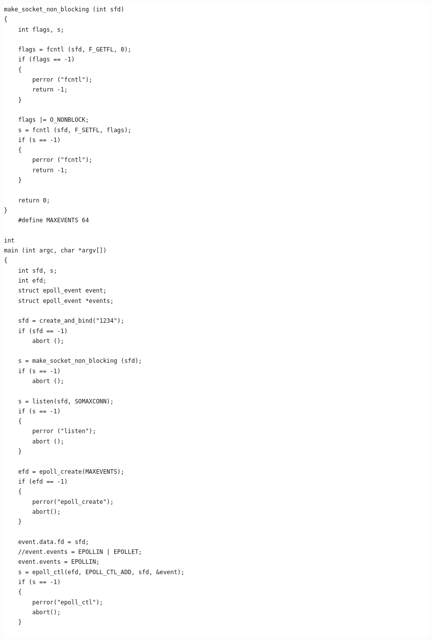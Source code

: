 ```
make_socket_non_blocking (int sfd)
{
    int flags, s;
 
    flags = fcntl (sfd, F_GETFL, 0);
    if (flags == -1)
    {
        perror ("fcntl");
        return -1;
    }
 
    flags |= O_NONBLOCK;
    s = fcntl (sfd, F_SETFL, flags);
    if (s == -1)
    {
        perror ("fcntl");
        return -1;
    }
 
    return 0;
}
	#define MAXEVENTS 64
 
int
main (int argc, char *argv[])
{
    int sfd, s;
    int efd;
    struct epoll_event event;
    struct epoll_event *events;
 
    sfd = create_and_bind("1234");
    if (sfd == -1)
        abort ();
 
    s = make_socket_non_blocking (sfd);
    if (s == -1)
        abort ();
 
    s = listen(sfd, SOMAXCONN);
    if (s == -1)
    {
        perror ("listen");
        abort ();
    }
 
    efd = epoll_create(MAXEVENTS);
    if (efd == -1)
    {
        perror("epoll_create");
        abort();
    }
 
    event.data.fd = sfd;
    //event.events = EPOLLIN | EPOLLET;
    event.events = EPOLLIN;
    s = epoll_ctl(efd, EPOLL_CTL_ADD, sfd, &event);
    if (s == -1)
    {
        perror("epoll_ctl");
        abort();
    }
 
```